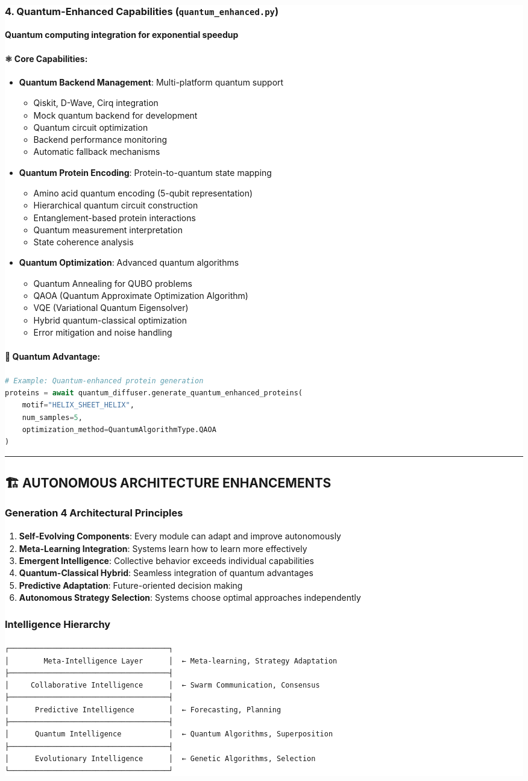 ### 4. **Quantum-Enhanced Capabilities** (`quantum_enhanced.py`)
**Quantum computing integration for exponential speedup**

#### ⚛️ Core Capabilities:
- **Quantum Backend Management**: Multi-platform quantum support
  - Qiskit, D-Wave, Cirq integration
  - Mock quantum backend for development
  - Quantum circuit optimization
  - Backend performance monitoring
  - Automatic fallback mechanisms

- **Quantum Protein Encoding**: Protein-to-quantum state mapping
  - Amino acid quantum encoding (5-qubit representation)
  - Hierarchical quantum circuit construction
  - Entanglement-based protein interactions
  - Quantum measurement interpretation
  - State coherence analysis

- **Quantum Optimization**: Advanced quantum algorithms
  - Quantum Annealing for QUBO problems
  - QAOA (Quantum Approximate Optimization Algorithm)
  - VQE (Variational Quantum Eigensolver)
  - Hybrid quantum-classical optimization
  - Error mitigation and noise handling

#### 🌌 Quantum Advantage:
```python
# Example: Quantum-enhanced protein generation
proteins = await quantum_diffuser.generate_quantum_enhanced_proteins(
    motif="HELIX_SHEET_HELIX",
    num_samples=5,
    optimization_method=QuantumAlgorithmType.QAOA
)
```

---

## 🏗️ AUTONOMOUS ARCHITECTURE ENHANCEMENTS

### **Generation 4 Architectural Principles**

1. **Self-Evolving Components**: Every module can adapt and improve autonomously
2. **Meta-Learning Integration**: Systems learn how to learn more effectively
3. **Emergent Intelligence**: Collective behavior exceeds individual capabilities
4. **Quantum-Classical Hybrid**: Seamless integration of quantum advantages
5. **Predictive Adaptation**: Future-oriented decision making
6. **Autonomous Strategy Selection**: Systems choose optimal approaches independently

### **Intelligence Hierarchy**

```
┌─────────────────────────────────────┐
│        Meta-Intelligence Layer      │  ← Meta-learning, Strategy Adaptation
├─────────────────────────────────────┤
│     Collaborative Intelligence      │  ← Swarm Communication, Consensus
├─────────────────────────────────────┤
│      Predictive Intelligence        │  ← Forecasting, Planning
├─────────────────────────────────────┤
│      Quantum Intelligence           │  ← Quantum Algorithms, Superposition
├─────────────────────────────────────┤
│      Evolutionary Intelligence      │  ← Genetic Algorithms, Selection
└─────────────────────────────────────┘
```
